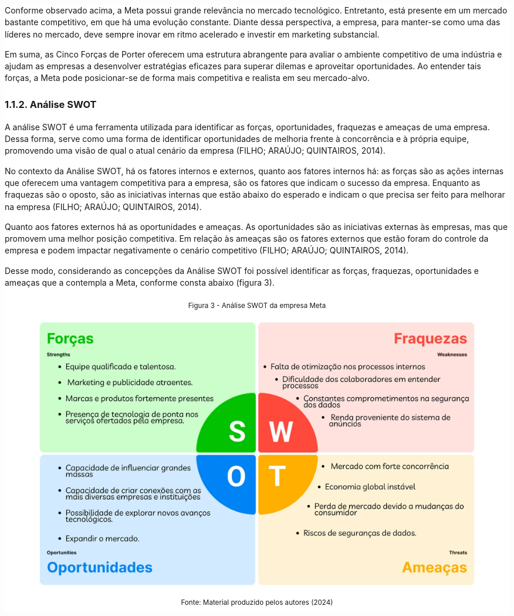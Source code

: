 Conforme observado acima, a Meta possui grande relevância no mercado tecnológico. Entretanto, está presente em um mercado bastante competitivo, em que há uma evolução constante. Diante dessa perspectiva, a empresa, para manter-se como uma das líderes no mercado, deve sempre inovar em ritmo acelerado e investir em marketing substancial.

Em suma, as Cinco Forças de Porter oferecem uma estrutura abrangente para avaliar o ambiente competitivo de uma indústria e ajudam as empresas a desenvolver estratégias eficazes para superar dilemas e aproveitar oportunidades. Ao entender tais forças, a Meta pode posicionar-se de forma mais competitiva e realista em seu mercado-alvo.


### 1.1.2. Análise SWOT


A análise SWOT é uma ferramenta utilizada para identificar as forças, oportunidades, fraquezas e ameaças de uma empresa. Dessa forma, serve como uma forma de identificar oportunidades de melhoria frente à concorrência e à própria equipe, promovendo uma visão de qual o atual cenário da empresa (FILHO; ARAÚJO; QUINTAIROS, 2014).


No contexto da Análise SWOT, há os fatores internos e externos, quanto aos fatores internos há: as forças são as ações internas que oferecem uma vantagem competitiva para a empresa, são os fatores que indicam o sucesso da empresa. Enquanto as fraquezas são o oposto, são as iniciativas internas que estão abaixo do esperado e indicam o que precisa ser feito para melhorar na empresa (FILHO; ARAÚJO; QUINTAIROS, 2014).


Quanto aos fatores externos há as oportunidades e ameaças. As oportunidades são as iniciativas externas às empresas, mas que promovem uma melhor posição competitiva. Em relação às ameaças são os fatores externos que estão foram do controle da empresa e podem impactar negativamente o cenário competitivo (FILHO; ARAÚJO; QUINTAIROS, 2014).


Desse modo, considerando as concepções da Análise SWOT foi possível identificar as forças, fraquezas, oportunidades e ameaças que a contempla a Meta, conforme consta abaixo (figura 3).


<div align="center">
<sub>Figura 3 - Análise SWOT da empresa Meta</sub>
<img src="../assets/MatrizSwotMeta.png" width="100%">
<sup>Fonte: Material produzido pelos autores (2024)</sup>
</div>
